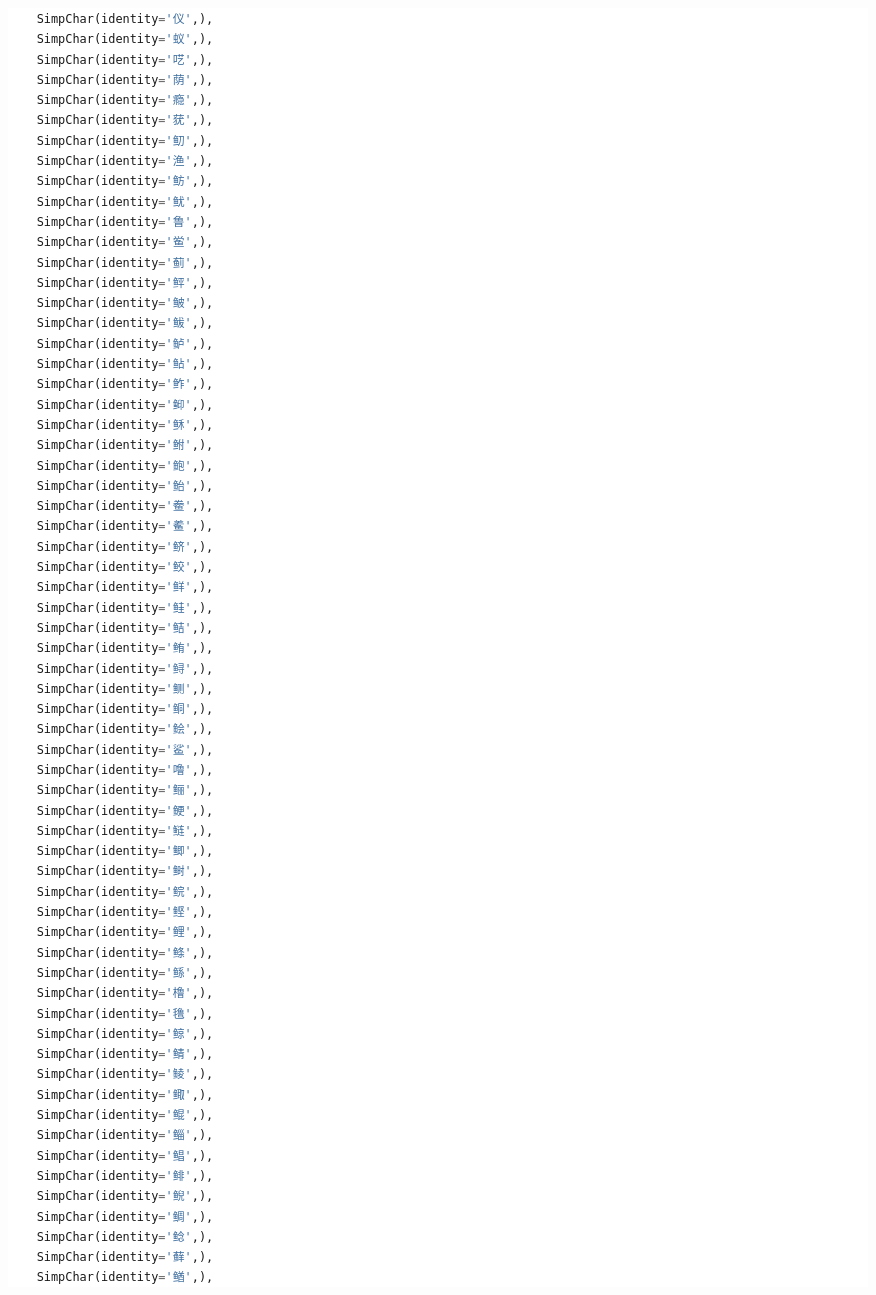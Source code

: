 ```Python
	SimpChar(identity='仪',),
	SimpChar(identity='蚁',),
	SimpChar(identity='呓',),
	SimpChar(identity='荫',),
	SimpChar(identity='瘾',),
	SimpChar(identity='莸',),
	SimpChar(identity='鱽',),
	SimpChar(identity='渔',),
	SimpChar(identity='鲂',),
	SimpChar(identity='鱿',),
	SimpChar(identity='鲁',),
	SimpChar(identity='鲎',),
	SimpChar(identity='蓟',),
	SimpChar(identity='鲆',),
	SimpChar(identity='鲏',),
	SimpChar(identity='鲅',),
	SimpChar(identity='鲈',),
	SimpChar(identity='鲇',),
	SimpChar(identity='鲊',),
	SimpChar(identity='䲟',),
	SimpChar(identity='稣',),
	SimpChar(identity='鲋',),
	SimpChar(identity='鲍',),
	SimpChar(identity='鲐',),
	SimpChar(identity='鲞',),
	SimpChar(identity='鲝',),
	SimpChar(identity='鲚',),
	SimpChar(identity='鲛',),
	SimpChar(identity='鲜',),
	SimpChar(identity='鲑',),
	SimpChar(identity='鲒',),
	SimpChar(identity='鲔',),
	SimpChar(identity='鲟',),
	SimpChar(identity='鲗',),
	SimpChar(identity='鲖',),
	SimpChar(identity='鲙',),
	SimpChar(identity='鲨',),
	SimpChar(identity='噜',),
	SimpChar(identity='鲡',),
	SimpChar(identity='鲠',),
	SimpChar(identity='鲢',),
	SimpChar(identity='鲫',),
	SimpChar(identity='鲥',),
	SimpChar(identity='鲩',),
	SimpChar(identity='鲣',),
	SimpChar(identity='鲤',),
	SimpChar(identity='鲦',),
	SimpChar(identity='鲧',),
	SimpChar(identity='橹',),
	SimpChar(identity='氇',),
	SimpChar(identity='鲸',),
	SimpChar(identity='鲭',),
	SimpChar(identity='鲮',),
	SimpChar(identity='鲰',),
	SimpChar(identity='鲲',),
	SimpChar(identity='鲻',),
	SimpChar(identity='鲳',),
	SimpChar(identity='鲱',),
	SimpChar(identity='鲵',),
	SimpChar(identity='鲷',),
	SimpChar(identity='鲶',),
	SimpChar(identity='藓',),
	SimpChar(identity='䲡',),
```